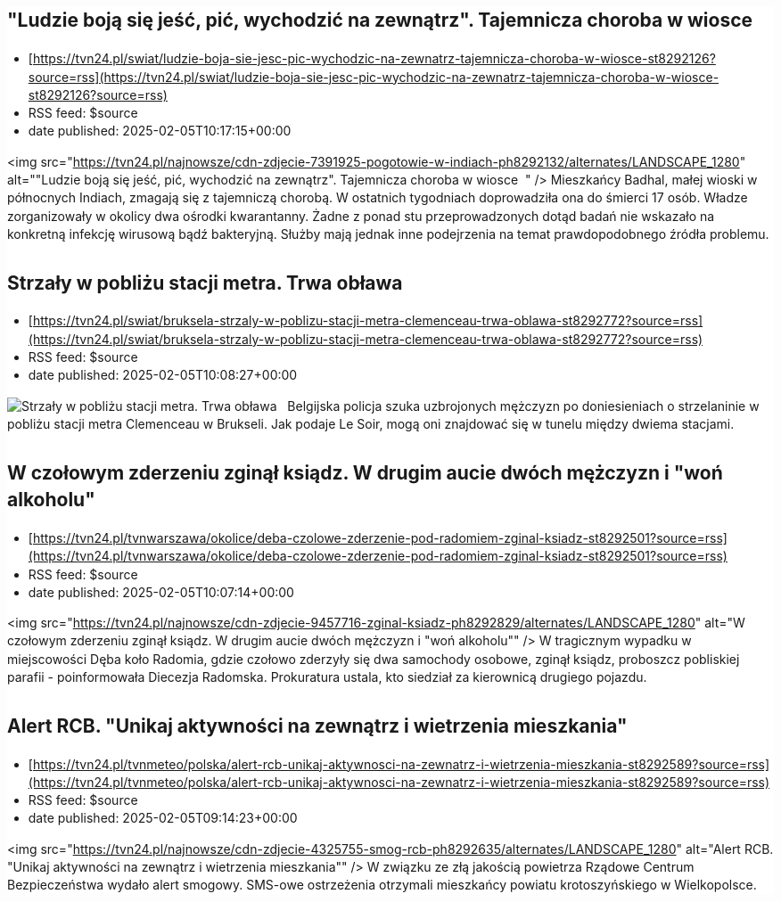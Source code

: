 ## "Ludzie boją się jeść, pić, wychodzić na zewnątrz". Tajemnicza choroba w wiosce
 - [https://tvn24.pl/swiat/ludzie-boja-sie-jesc-pic-wychodzic-na-zewnatrz-tajemnicza-choroba-w-wiosce-st8292126?source=rss](https://tvn24.pl/swiat/ludzie-boja-sie-jesc-pic-wychodzic-na-zewnatrz-tajemnicza-choroba-w-wiosce-st8292126?source=rss)
 - RSS feed: $source
 - date published: 2025-02-05T10:17:15+00:00

<img src="https://tvn24.pl/najnowsze/cdn-zdjecie-7391925-pogotowie-w-indiach-ph8292132/alternates/LANDSCAPE_1280" alt=""Ludzie boją się jeść, pić, wychodzić na zewnątrz". Tajemnicza choroba w wiosce  " />
    Mieszkańcy Badhal, małej wioski w północnych Indiach, zmagają się z tajemniczą chorobą. W ostatnich tygodniach doprowadziła ona do śmierci 17 osób. Władze zorganizowały w okolicy dwa ośrodki kwarantanny. Żadne z ponad stu przeprowadzonych dotąd badań nie wskazało na konkretną infekcję wirusową bądź bakteryjną. Służby mają jednak inne podejrzenia na temat prawdopodobnego źródła problemu.

## Strzały w pobliżu stacji metra. Trwa obława
 - [https://tvn24.pl/swiat/bruksela-strzaly-w-poblizu-stacji-metra-clemenceau-trwa-oblawa-st8292772?source=rss](https://tvn24.pl/swiat/bruksela-strzaly-w-poblizu-stacji-metra-clemenceau-trwa-oblawa-st8292772?source=rss)
 - RSS feed: $source
 - date published: 2025-02-05T10:08:27+00:00

<img src="https://tvn24.pl/tvnwarszawa/najnowsze/cdn-zdjecie-gogpdo-pilne-7822668/alternates/LANDSCAPE_1280" alt="Strzały w pobliżu stacji metra. Trwa obława " />
     
Belgijska policja szuka uzbrojonych mężczyzn po doniesieniach o strzelaninie w pobliżu stacji metra Clemenceau w Brukseli. Jak podaje Le Soir, mogą oni znajdować się w tunelu między dwiema stacjami.

## W czołowym zderzeniu zginął ksiądz. W drugim aucie dwóch mężczyzn i "woń alkoholu"
 - [https://tvn24.pl/tvnwarszawa/okolice/deba-czolowe-zderzenie-pod-radomiem-zginal-ksiadz-st8292501?source=rss](https://tvn24.pl/tvnwarszawa/okolice/deba-czolowe-zderzenie-pod-radomiem-zginal-ksiadz-st8292501?source=rss)
 - RSS feed: $source
 - date published: 2025-02-05T10:07:14+00:00

<img src="https://tvn24.pl/najnowsze/cdn-zdjecie-9457716-zginal-ksiadz-ph8292829/alternates/LANDSCAPE_1280" alt="W czołowym zderzeniu zginął ksiądz. W drugim aucie dwóch mężczyzn i "woń alkoholu"" />
    W tragicznym wypadku w miejscowości Dęba koło Radomia, gdzie czołowo zderzyły się dwa samochody osobowe, zginął ksiądz, proboszcz pobliskiej parafii - poinformowała Diecezja Radomska. Prokuratura ustala, kto siedział za kierownicą drugiego pojazdu.

## Alert RCB. "Unikaj aktywności na zewnątrz i wietrzenia mieszkania"
 - [https://tvn24.pl/tvnmeteo/polska/alert-rcb-unikaj-aktywnosci-na-zewnatrz-i-wietrzenia-mieszkania-st8292589?source=rss](https://tvn24.pl/tvnmeteo/polska/alert-rcb-unikaj-aktywnosci-na-zewnatrz-i-wietrzenia-mieszkania-st8292589?source=rss)
 - RSS feed: $source
 - date published: 2025-02-05T09:14:23+00:00

<img src="https://tvn24.pl/najnowsze/cdn-zdjecie-4325755-smog-rcb-ph8292635/alternates/LANDSCAPE_1280" alt="Alert RCB. "Unikaj aktywności na zewnątrz i wietrzenia mieszkania"" />
    W związku ze złą jakością powietrza Rządowe Centrum Bezpieczeństwa wydało alert smogowy. SMS-owe ostrzeżenia otrzymali mieszkańcy powiatu krotoszyńskiego w Wielkopolsce.
